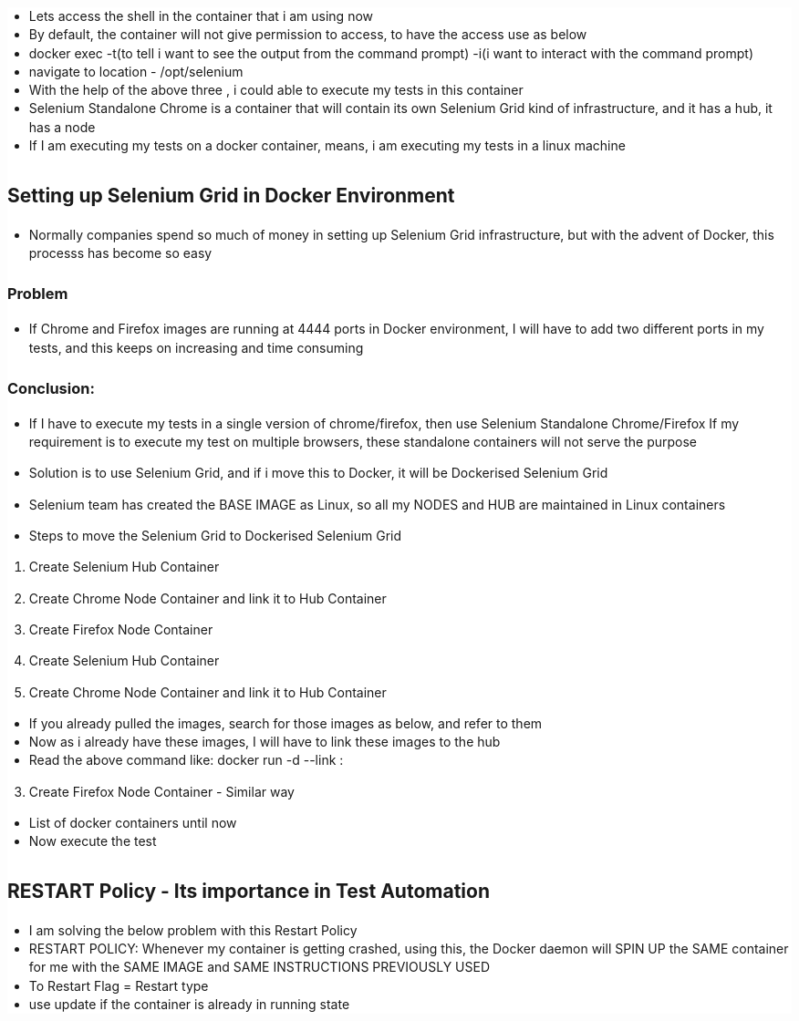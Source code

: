 - Lets access the shell in the container that i am using now
- By default, the container will not give permission to access, to have the access use as below
- docker exec
-t(to tell i want to see the output from the command prompt)
-i(i want to interact with the command prompt)
- navigate to location - /opt/selenium
- With the help of the above three , i could able to execute my tests in this container
- Selenium Standalone Chrome is a container that will contain its own Selenium Grid kind of infrastructure, and it has a hub, it has a node
- If I am executing my tests on a docker container, means, i am executing my tests in a linux machine


## Setting up Selenium Grid in Docker Environment
- Normally companies spend so much of money in setting up Selenium Grid infrastructure, but with the advent of Docker, this processs has become so easy

### Problem 
- If Chrome and Firefox images are running at 4444 ports in Docker environment, I will have to add two different ports in my tests, and this keeps on increasing and time consuming

### Conclusion:
- If I have to execute my tests in a single version of chrome/firefox, then use Selenium Standalone Chrome/Firefox
If my requirement is to execute my test on multiple browsers, these standalone containers will not serve the purpose
- Solution is to use Selenium Grid, and if i move this to Docker, it will be Dockerised Selenium Grid

- Selenium team has created the BASE IMAGE as Linux, so all my NODES and HUB are maintained in Linux containers
- Steps to move the Selenium Grid to Dockerised Selenium Grid
1. Create Selenium Hub Container
2. Create Chrome Node Container and link it to Hub Container
3. Create Firefox Node Container
 

1. Create Selenium Hub Container
2. Create Chrome Node Container and link it to Hub Container
- If you already pulled the images, search for those images as below, and refer to them
- Now as i already have these images, I will have to link these images to the hub
- Read the above command like:
docker run -d --link <the name of the selenium hub to link with>:<it will act as the hub> <what is the image that i want to link to this hub>

3. Create Firefox Node Container - Similar way
- List of docker containers until now
- Now execute the test

## RESTART Policy - Its importance in Test Automation
- I am solving the below problem with this Restart Policy
- RESTART POLICY: Whenever my container is getting crashed, using this, the Docker daemon will SPIN UP the SAME container for me with the SAME IMAGE and SAME INSTRUCTIONS PREVIOUSLY USED
- To Restart Flag = Restart type
- use update if the container is already in running state
